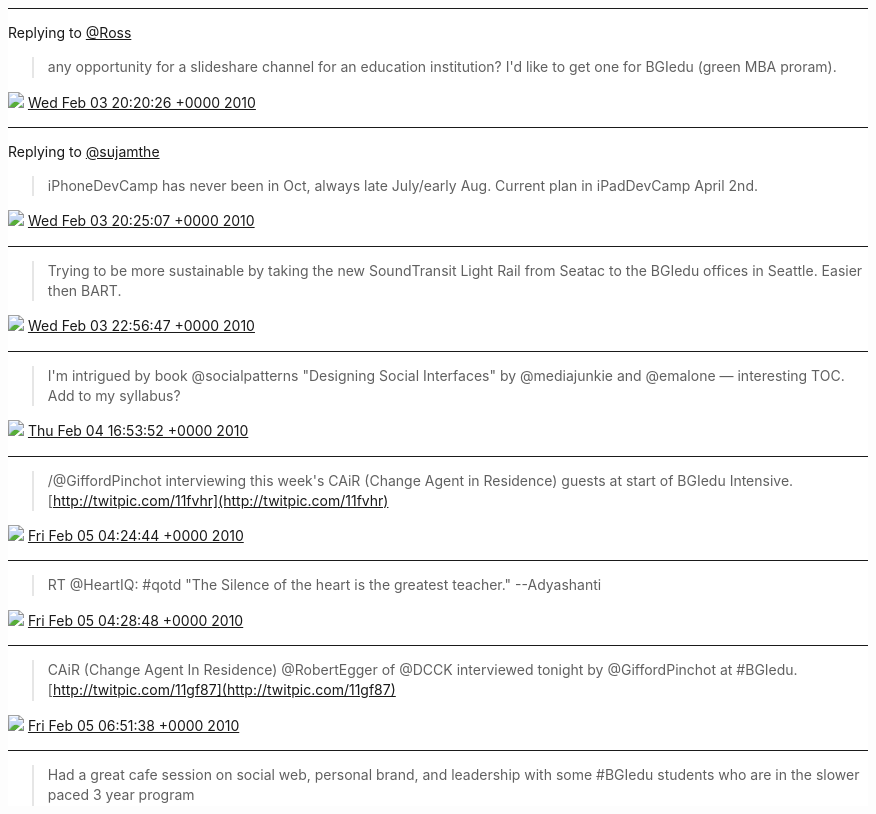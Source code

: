 ----

Replying to [@Ross](https://twitter.com/ross/status/8591955533)

> any opportunity for a slideshare channel for an education institution? I'd like to get one for BGIedu (green MBA proram).

<img src="{{ site.url }}{{ site.baseurl }}/assets/images/media/tweet.ico" width="30" /> [Wed Feb 03 20:20:26 +0000 2010](https://twitter.com/ChristopherA/status/8601619439)

----

Replying to [@sujamthe](https://twitter.com/sujamthe/status/8576776395)

> iPhoneDevCamp has never been in Oct, always late July/early Aug. Current plan in iPadDevCamp April 2nd.

<img src="{{ site.url }}{{ site.baseurl }}/assets/images/media/tweet.ico" width="30" /> [Wed Feb 03 20:25:07 +0000 2010](https://twitter.com/ChristopherA/status/8601775487)

----

> Trying to be more sustainable by taking the new SoundTransit Light Rail from Seatac to the BGIedu offices in Seattle. Easier then BART.

<img src="{{ site.url }}{{ site.baseurl }}/assets/images/media/tweet.ico" width="30" /> [Wed Feb 03 22:56:47 +0000 2010](https://twitter.com/ChristopherA/status/8607062340)

----

> I'm intrigued by book @socialpatterns "Designing Social Interfaces" by @mediajunkie and @emalone — interesting TOC. Add to my syllabus?

<img src="{{ site.url }}{{ site.baseurl }}/assets/images/media/tweet.ico" width="30" /> [Thu Feb 04 16:53:52 +0000 2010](https://twitter.com/ChristopherA/status/8639235684)

----

> /@GiffordPinchot interviewing this week's CAiR (Change Agent in Residence) guests at start of BGIedu Intensive. [http://twitpic.com/11fvhr](http://twitpic.com/11fvhr)

<img src="{{ site.url }}{{ site.baseurl }}/assets/images/media/tweet.ico" width="30" /> [Fri Feb 05 04:24:44 +0000 2010](https://twitter.com/ChristopherA/status/8663416786)

----

> RT @HeartIQ: #qotd "The Silence of the heart is the greatest teacher." --Adyashanti

<img src="{{ site.url }}{{ site.baseurl }}/assets/images/media/tweet.ico" width="30" /> [Fri Feb 05 04:28:48 +0000 2010](https://twitter.com/ChristopherA/status/8663547271)

----

> CAiR (Change Agent In Residence) @RobertEgger of @DCCK interviewed tonight by @GiffordPinchot at #BGIedu.  [http://twitpic.com/11gf87](http://twitpic.com/11gf87)

<img src="{{ site.url }}{{ site.baseurl }}/assets/images/media/tweet.ico" width="30" /> [Fri Feb 05 06:51:38 +0000 2010](https://twitter.com/ChristopherA/status/8667444062)

----

> Had a great cafe session on social web, personal brand, and leadership with some #BGIedu students who are in the slower paced 3 year program
